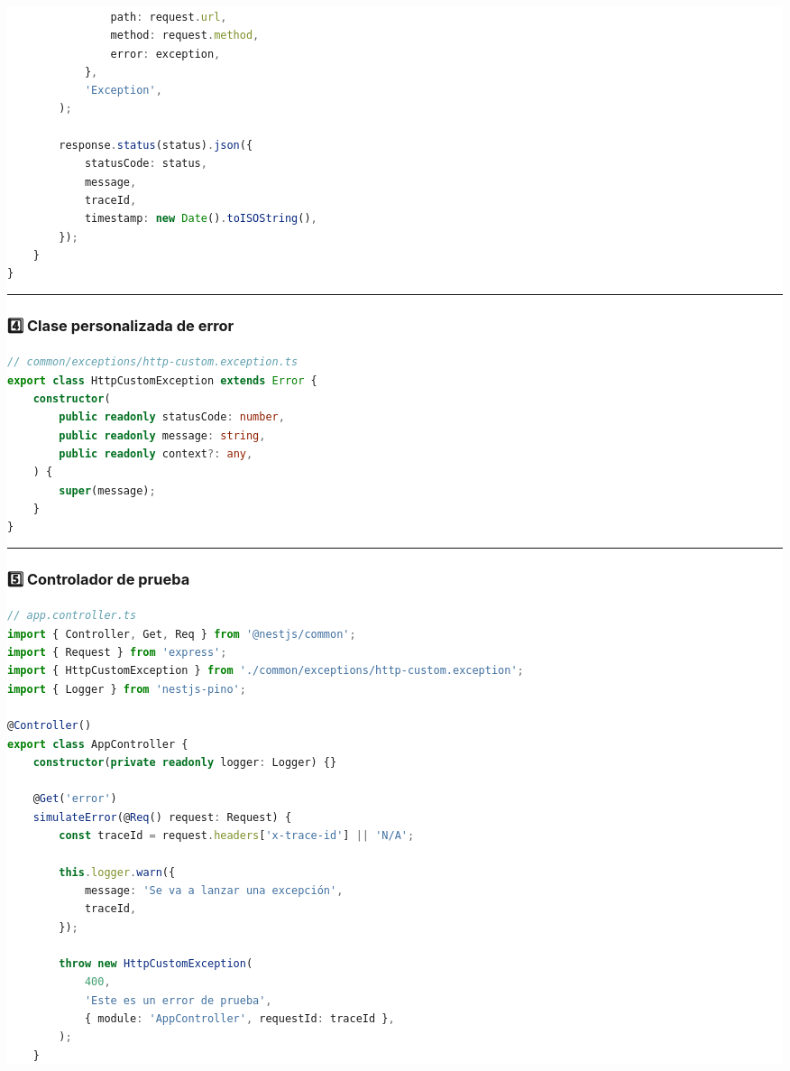 ```ts
				path: request.url,
				method: request.method,
				error: exception,
			},
			'Exception',
		);

		response.status(status).json({
			statusCode: status,
			message,
			traceId,
			timestamp: new Date().toISOString(),
		});
	}
}
```

---

### 4️⃣ Clase personalizada de error

```ts
// common/exceptions/http-custom.exception.ts
export class HttpCustomException extends Error {
	constructor(
		public readonly statusCode: number,
		public readonly message: string,
		public readonly context?: any,
	) {
		super(message);
	}
}
```

---

### 5️⃣ Controlador de prueba

```ts
// app.controller.ts
import { Controller, Get, Req } from '@nestjs/common';
import { Request } from 'express';
import { HttpCustomException } from './common/exceptions/http-custom.exception';
import { Logger } from 'nestjs-pino';

@Controller()
export class AppController {
	constructor(private readonly logger: Logger) {}

	@Get('error')
	simulateError(@Req() request: Request) {
		const traceId = request.headers['x-trace-id'] || 'N/A';

		this.logger.warn({
			message: 'Se va a lanzar una excepción',
			traceId,
		});

		throw new HttpCustomException(
			400,
			'Este es un error de prueba',
			{ module: 'AppController', requestId: traceId },
		);
	}
```
